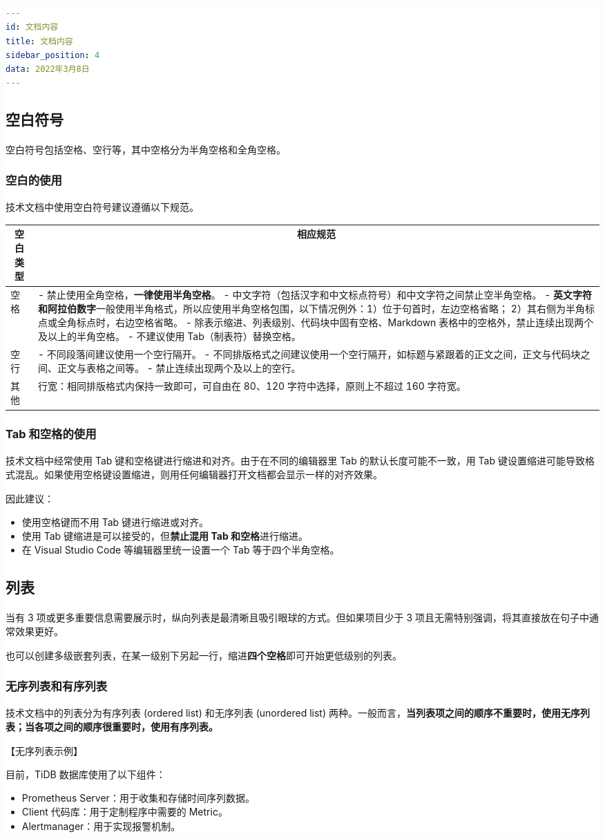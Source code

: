 ```yaml
---
id: 文档内容
title: 文档内容
sidebar_position: 4
data: 2022年3月8日
---
```


## 空白符号

空白符号包括空格、空行等，其中空格分为半角空格和全角空格。

### 空白的使用

技术文档中使用空白符号建议遵循以下规范。

| 空白类型 | 相应规范                                                     |
| -------- | ------------------------------------------------------------ |
| 空格     | - 禁止使用全角空格，**一律使用半角空格**。 - 中文字符（包括汉字和中文标点符号）和中文字符之间禁止空半角空格。 - **英文字符和阿拉伯数字**一般使用半角格式，所以应使用半角空格包围，以下情况例外：1）位于句首时，左边空格省略； 2）其右侧为半角标点或全角标点时，右边空格省略。 - 除表示缩进、列表级别、代码块中固有空格、Markdown 表格中的空格外，禁止连续出现两个及以上的半角空格。 - 不建议使用 Tab（制表符）替换空格。 |
| 空行     | - 不同段落间建议使用一个空行隔开。 - 不同排版格式之间建议使用一个空行隔开，如标题与紧跟着的正文之间，正文与代码块之间、正文与表格之间等。 - 禁止连续出现两个及以上的空行。 |
| 其他     | 行宽：相同排版格式内保持一致即可，可自由在 80、120 字符中选择，原则上不超过 160 字符宽。 |

### Tab 和空格的使用

技术文档中经常使用 Tab 键和空格键进行缩进和对齐。由于在不同的编辑器里 Tab 的默认长度可能不一致，用 Tab 键设置缩进可能导致格式混乱。如果使用空格键设置缩进，则用任何编辑器打开文档都会显示一样的对齐效果。

因此建议：

- 使用空格键而不用 Tab 键进行缩进或对齐。
- 使用 Tab 键缩进是可以接受的，但**禁止混用 Tab 和空格**进行缩进。
- 在 Visual Studio Code 等编辑器里统一设置一个 Tab 等于四个半角空格。

## 列表

当有 3 项或更多重要信息需要展示时，纵向列表是最清晰且吸引眼球的方式。但如果项目少于 3 项且无需特别强调，将其直接放在句子中通常效果更好。

也可以创建多级嵌套列表，在某一级别下另起一行，缩进**四个空格**即可开始更低级别的列表。

### 无序列表和有序列表

技术文档中的列表分为有序列表 (ordered list) 和无序列表 (unordered list) 两种。一般而言，**当列表项之间的顺序不重要时，使用无序列表；当各项之间的顺序很重要时，使用有序列表。**

【无序列表示例】

目前，TiDB 数据库使用了以下组件：

- Prometheus Server：用于收集和存储时间序列数据。
- Client 代码库：用于定制程序中需要的 Metric。
- Alertmanager：用于实现报警机制。
